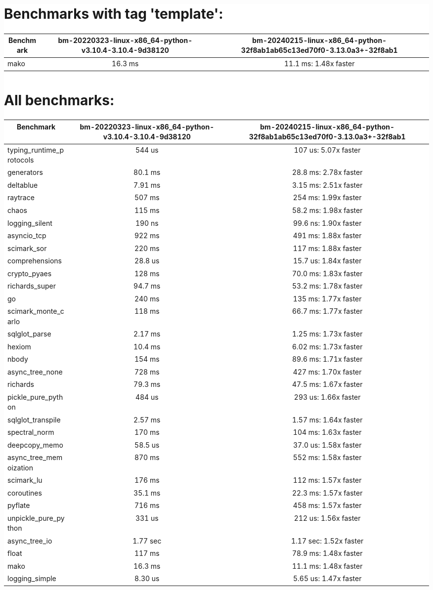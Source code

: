 Benchmarks with tag 'template':
===============================

| Benchmark | bm-20220323-linux-x86_64-python-v3.10.4-3.10.4-9d38120 | bm-20240215-linux-x86_64-python-32f8ab1ab65c13ed70f0-3.13.0a3+-32f8ab1 |
|-----------|:------------------------------------------------------:|:----------------------------------------------------------------------:|
| mako      | 16.3 ms                                                | 11.1 ms: 1.48x faster                                                  |

All benchmarks:
===============

| Benchmark                | bm-20220323-linux-x86_64-python-v3.10.4-3.10.4-9d38120 | bm-20240215-linux-x86_64-python-32f8ab1ab65c13ed70f0-3.13.0a3+-32f8ab1 |
|--------------------------|:------------------------------------------------------:|:----------------------------------------------------------------------:|
| typing_runtime_protocols | 544 us                                                 | 107 us: 5.07x faster                                                   |
| generators               | 80.1 ms                                                | 28.8 ms: 2.78x faster                                                  |
| deltablue                | 7.91 ms                                                | 3.15 ms: 2.51x faster                                                  |
| raytrace                 | 507 ms                                                 | 254 ms: 1.99x faster                                                   |
| chaos                    | 115 ms                                                 | 58.2 ms: 1.98x faster                                                  |
| logging_silent           | 190 ns                                                 | 99.6 ns: 1.90x faster                                                  |
| asyncio_tcp              | 922 ms                                                 | 491 ms: 1.88x faster                                                   |
| scimark_sor              | 220 ms                                                 | 117 ms: 1.88x faster                                                   |
| comprehensions           | 28.8 us                                                | 15.7 us: 1.84x faster                                                  |
| crypto_pyaes             | 128 ms                                                 | 70.0 ms: 1.83x faster                                                  |
| richards_super           | 94.7 ms                                                | 53.2 ms: 1.78x faster                                                  |
| go                       | 240 ms                                                 | 135 ms: 1.77x faster                                                   |
| scimark_monte_carlo      | 118 ms                                                 | 66.7 ms: 1.77x faster                                                  |
| sqlglot_parse            | 2.17 ms                                                | 1.25 ms: 1.73x faster                                                  |
| hexiom                   | 10.4 ms                                                | 6.02 ms: 1.73x faster                                                  |
| nbody                    | 154 ms                                                 | 89.6 ms: 1.71x faster                                                  |
| async_tree_none          | 728 ms                                                 | 427 ms: 1.70x faster                                                   |
| richards                 | 79.3 ms                                                | 47.5 ms: 1.67x faster                                                  |
| pickle_pure_python       | 484 us                                                 | 293 us: 1.66x faster                                                   |
| sqlglot_transpile        | 2.57 ms                                                | 1.57 ms: 1.64x faster                                                  |
| spectral_norm            | 170 ms                                                 | 104 ms: 1.63x faster                                                   |
| deepcopy_memo            | 58.5 us                                                | 37.0 us: 1.58x faster                                                  |
| async_tree_memoization   | 870 ms                                                 | 552 ms: 1.58x faster                                                   |
| scimark_lu               | 176 ms                                                 | 112 ms: 1.57x faster                                                   |
| coroutines               | 35.1 ms                                                | 22.3 ms: 1.57x faster                                                  |
| pyflate                  | 716 ms                                                 | 458 ms: 1.57x faster                                                   |
| unpickle_pure_python     | 331 us                                                 | 212 us: 1.56x faster                                                   |
| async_tree_io            | 1.77 sec                                               | 1.17 sec: 1.52x faster                                                 |
| float                    | 117 ms                                                 | 78.9 ms: 1.48x faster                                                  |
| mako                     | 16.3 ms                                                | 11.1 ms: 1.48x faster                                                  |
| logging_simple           | 8.30 us                                                | 5.65 us: 1.47x faster                                                  |